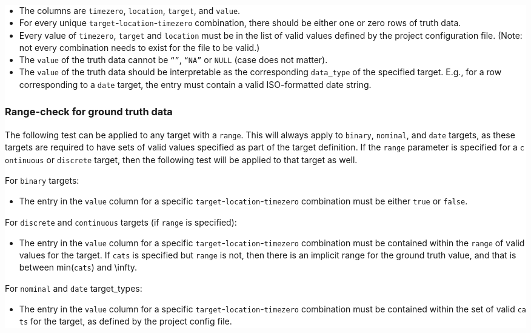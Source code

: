  - The columns are `timezero`, `location`, `target`, and `value`.
 - For every unique `target`-`location`-`timezero` combination, there should be either one or zero rows of truth data.
 - Every value of `timezero`, `target` and `location` must be in the list of valid values defined by the project configuration file. (Note: not every combination needs to exist for the file to be valid.)
 - The `value` of the truth data cannot be `“”`, `“NA”` or `NULL` (case does not matter).
 - The `value` of the truth data should be interpretable as the corresponding `data_type` of the specified target. E.g., for a row corresponding to a `date` target, the entry must contain a valid ISO-formatted date string.

### Range-check for ground truth data

The following test can be applied to any target with a `range`. This will always apply to `binary`, `nominal`, and `date` targets, as these targets are required to have sets of valid values specified as part of the target definition. If the `range` parameter is specified for a `continuous` or `discrete` target, then the following test will be applied to that target as well.

For `binary` targets:
 - The entry in the `value` column for a specific `target`-`location`-`timezero` combination must be either `true` or `false`.

For `discrete` and `continuous` targets (if `range` is specified):
 - The entry in the `value` column for a specific `target`-`location`-`timezero` combination must be contained within the `range` of valid values for the target. If `cats` is specified but `range` is not, then there is an implicit range for the ground truth value, and that is between min(`cats`) and \infty.
 
For `nominal` and `date` target_types:
 - The entry in the `value` column for a specific `target`-`location`-`timezero` combination must be contained within the set of valid `cats` for the target, as defined by the project config file.

